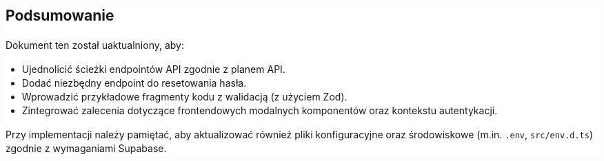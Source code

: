## Podsumowanie

Dokument ten został uaktualniony, aby:
- Ujednolicić ścieżki endpointów API zgodnie z planem API.
- Dodać niezbędny endpoint do resetowania hasła.
- Wprowadzić przykładowe fragmenty kodu z walidacją (z użyciem Zod).
- Zintegrować zalecenia dotyczące frontendowych modalnych komponentów oraz kontekstu autentykacji.

Przy implementacji należy pamiętać, aby aktualizować również pliki konfiguracyjne oraz środowiskowe (m.in. `.env`, `src/env.d.ts`) zgodnie z wymaganiami Supabase.